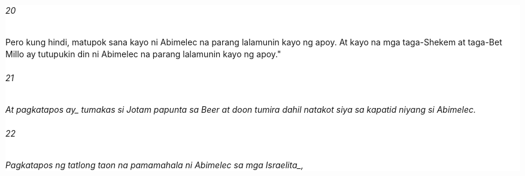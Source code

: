 


###### 20 










Pero kung hindi, matupok sana kayo ni Abimelec na parang lalamunin kayo ng apoy. At kayo na mga taga-Shekem at taga-Bet Millo ay tutupukin din ni Abimelec na parang lalamunin kayo ng apoy." 





















###### 21 










<i class="trans-change">At pagkatapos ay_ tumakas si Jotam papunta sa Beer at doon tumira dahil natakot siya sa kapatid niyang si Abimelec. 





















###### 22 










Pagkatapos ng tatlong taon na pamamahala ni Abimelec <i class="trans-change">sa mga Israelita_, 

